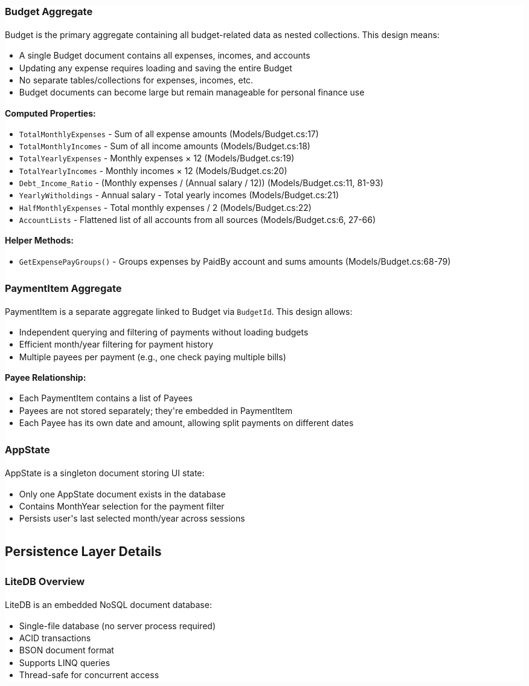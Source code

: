 ### Budget Aggregate

Budget is the primary aggregate containing all budget-related data as nested collections. This design means:
- A single Budget document contains all expenses, incomes, and accounts
- Updating any expense requires loading and saving the entire Budget
- No separate tables/collections for expenses, incomes, etc.
- Budget documents can become large but remain manageable for personal finance use

**Computed Properties:**
- `TotalMonthlyExpenses` - Sum of all expense amounts (Models/Budget.cs:17)
- `TotalMonthlyIncomes` - Sum of all income amounts (Models/Budget.cs:18)
- `TotalYearlyExpenses` - Monthly expenses × 12 (Models/Budget.cs:19)
- `TotalYearlyIncomes` - Monthly incomes × 12 (Models/Budget.cs:20)
- `Debt_Income_Ratio` - (Monthly expenses / (Annual salary / 12)) (Models/Budget.cs:11, 81-93)
- `YearlyWitholdings` - Annual salary - Total yearly incomes (Models/Budget.cs:21)
- `HalfMonthlyExpenses` - Total monthly expenses / 2 (Models/Budget.cs:22)
- `AccountLists` - Flattened list of all accounts from all sources (Models/Budget.cs:6, 27-66)

**Helper Methods:**
- `GetExpensePayGroups()` - Groups expenses by PaidBy account and sums amounts (Models/Budget.cs:68-79)

### PaymentItem Aggregate

PaymentItem is a separate aggregate linked to Budget via `BudgetId`. This design allows:
- Independent querying and filtering of payments without loading budgets
- Efficient month/year filtering for payment history
- Multiple payees per payment (e.g., one check paying multiple bills)

**Payee Relationship:**
- Each PaymentItem contains a list of Payees
- Payees are not stored separately; they're embedded in PaymentItem
- Each Payee has its own date and amount, allowing split payments on different dates

### AppState

AppState is a singleton document storing UI state:
- Only one AppState document exists in the database
- Contains MonthYear selection for the payment filter
- Persists user's last selected month/year across sessions

## Persistence Layer Details

### LiteDB Overview

LiteDB is an embedded NoSQL document database:
- Single-file database (no server process required)
- ACID transactions
- BSON document format
- Supports LINQ queries
- Thread-safe for concurrent access
